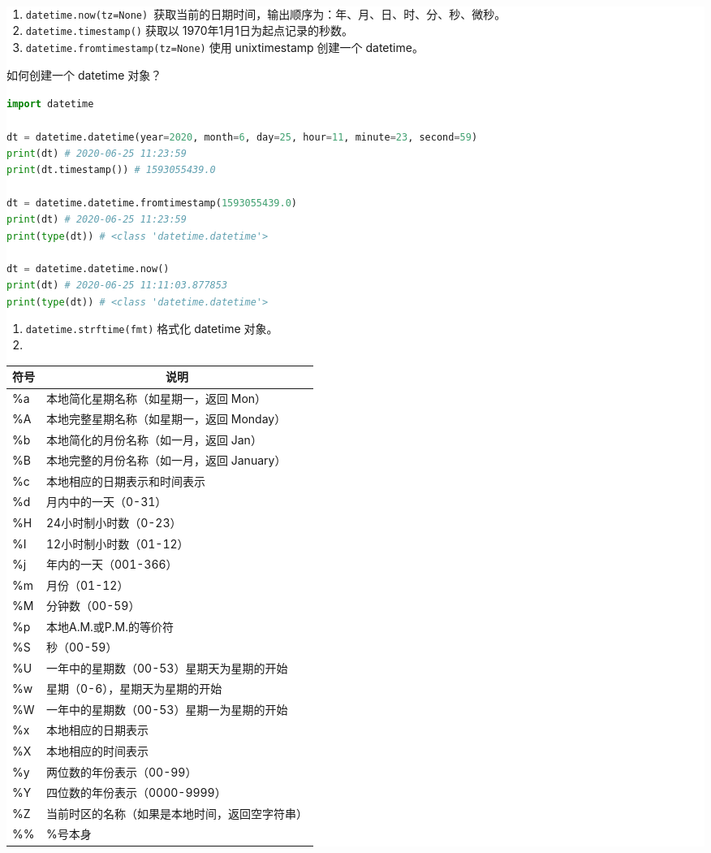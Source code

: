 1. `datetime.now(tz=None) `获取当前的日期时间，输出顺序为：年、月、日、时、分、秒、微秒。
2. `datetime.timestamp()` 获取以 1970年1月1日为起点记录的秒数。
3. `datetime.fromtimestamp(tz=None)` 使用 unixtimestamp 创建一个 datetime。

如何创建一个 datetime 对象？
```python
import datetime

dt = datetime.datetime(year=2020, month=6, day=25, hour=11, minute=23, second=59)
print(dt) # 2020-06-25 11:23:59
print(dt.timestamp()) # 1593055439.0

dt = datetime.datetime.fromtimestamp(1593055439.0)
print(dt) # 2020-06-25 11:23:59
print(type(dt)) # <class 'datetime.datetime'>

dt = datetime.datetime.now()
print(dt) # 2020-06-25 11:11:03.877853
print(type(dt)) # <class 'datetime.datetime'>
```

1. `datetime.strftime(fmt)` 格式化 datetime 对象。
2. 
|符号 | 说明|
| --- | --- |
|%a | 本地简化星期名称（如星期一，返回 Mon）|
|%A | 本地完整星期名称（如星期一，返回 Monday）|
|%b | 本地简化的月份名称（如一月，返回 Jan）|
|%B | 本地完整的月份名称（如一月，返回 January）|
|%c | 本地相应的日期表示和时间表示 |
|%d | 月内中的一天（0-31）|
|%H | 24小时制小时数（0-23）|
|%I | 12小时制小时数（01-12）|
|%j | 年内的一天（001-366）|
|%m | 月份（01-12）|
|%M | 分钟数（00-59）|
|%p | 本地A.M.或P.M.的等价符|
|%S | 秒（00-59）|
|%U | 一年中的星期数（00-53）星期天为星期的开始|
|%w | 星期（0-6），星期天为星期的开始|
|%W | 一年中的星期数（00-53）星期一为星期的开始|
|%x | 本地相应的日期表示|
|%X | 本地相应的时间表示|
|%y | 两位数的年份表示（00-99）|
|%Y | 四位数的年份表示（0000-9999）|
|%Z | 当前时区的名称（如果是本地时间，返回空字符串）|
|%% | %号本身|
